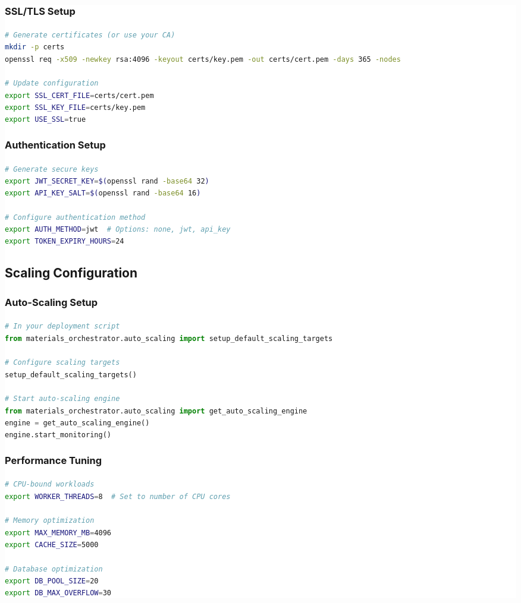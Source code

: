 ### SSL/TLS Setup
```bash
# Generate certificates (or use your CA)
mkdir -p certs
openssl req -x509 -newkey rsa:4096 -keyout certs/key.pem -out certs/cert.pem -days 365 -nodes

# Update configuration
export SSL_CERT_FILE=certs/cert.pem
export SSL_KEY_FILE=certs/key.pem
export USE_SSL=true
```

### Authentication Setup
```bash
# Generate secure keys
export JWT_SECRET_KEY=$(openssl rand -base64 32)
export API_KEY_SALT=$(openssl rand -base64 16)

# Configure authentication method
export AUTH_METHOD=jwt  # Options: none, jwt, api_key
export TOKEN_EXPIRY_HOURS=24
```

## Scaling Configuration

### Auto-Scaling Setup
```python
# In your deployment script
from materials_orchestrator.auto_scaling import setup_default_scaling_targets

# Configure scaling targets
setup_default_scaling_targets()

# Start auto-scaling engine
from materials_orchestrator.auto_scaling import get_auto_scaling_engine
engine = get_auto_scaling_engine()
engine.start_monitoring()
```

### Performance Tuning
```bash
# CPU-bound workloads
export WORKER_THREADS=8  # Set to number of CPU cores

# Memory optimization
export MAX_MEMORY_MB=4096
export CACHE_SIZE=5000

# Database optimization
export DB_POOL_SIZE=20
export DB_MAX_OVERFLOW=30
```
